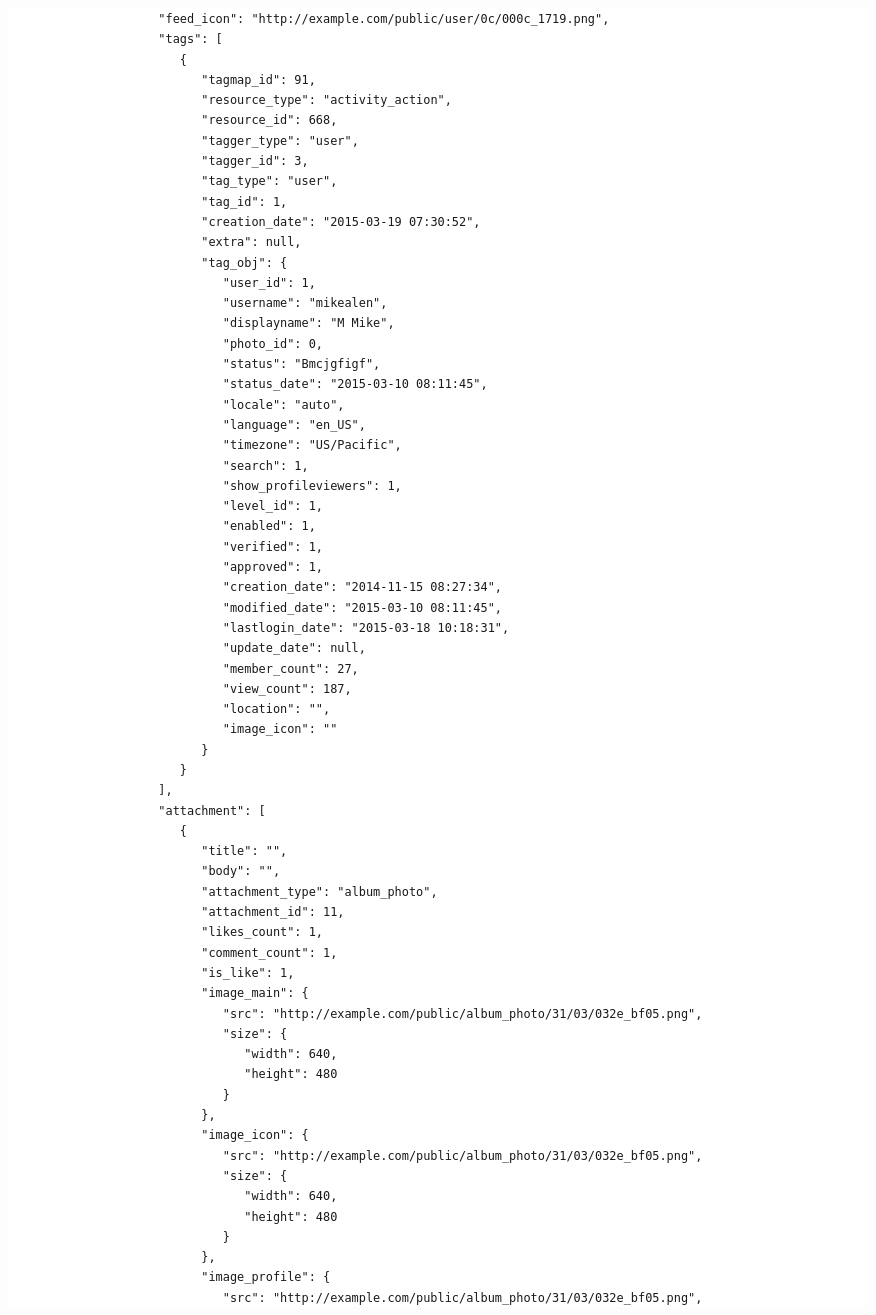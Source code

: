                          "feed_icon": "http://example.com/public/user/0c/000c_1719.png",
                         "tags": [  
                            {  
                               "tagmap_id": 91,
                               "resource_type": "activity_action",
                               "resource_id": 668,
                               "tagger_type": "user",
                               "tagger_id": 3,
                               "tag_type": "user",
                               "tag_id": 1,
                               "creation_date": "2015-03-19 07:30:52",
                               "extra": null,
                               "tag_obj": {  
                                  "user_id": 1,
                                  "username": "mikealen",
                                  "displayname": "M Mike",
                                  "photo_id": 0,
                                  "status": "Bmcjgfigf",
                                  "status_date": "2015-03-10 08:11:45",
                                  "locale": "auto",
                                  "language": "en_US",
                                  "timezone": "US/Pacific",
                                  "search": 1,
                                  "show_profileviewers": 1,
                                  "level_id": 1,
                                  "enabled": 1,
                                  "verified": 1,
                                  "approved": 1,
                                  "creation_date": "2014-11-15 08:27:34",
                                  "modified_date": "2015-03-10 08:11:45",
                                  "lastlogin_date": "2015-03-18 10:18:31",
                                  "update_date": null,
                                  "member_count": 27,
                                  "view_count": 187,
                                  "location": "",
                                  "image_icon": ""
                               }
                            }
                         ],
                         "attachment": [  
                            {  
                               "title": "",
                               "body": "",
                               "attachment_type": "album_photo",
                               "attachment_id": 11,
                               "likes_count": 1,
                               "comment_count": 1,
                               "is_like": 1,
                               "image_main": {  
                                  "src": "http://example.com/public/album_photo/31/03/032e_bf05.png",
                                  "size": {  
                                     "width": 640,
                                     "height": 480
                                  }
                               },
                               "image_icon": {  
                                  "src": "http://example.com/public/album_photo/31/03/032e_bf05.png",
                                  "size": {  
                                     "width": 640,
                                     "height": 480
                                  }
                               },
                               "image_profile": {  
                                  "src": "http://example.com/public/album_photo/31/03/032e_bf05.png",